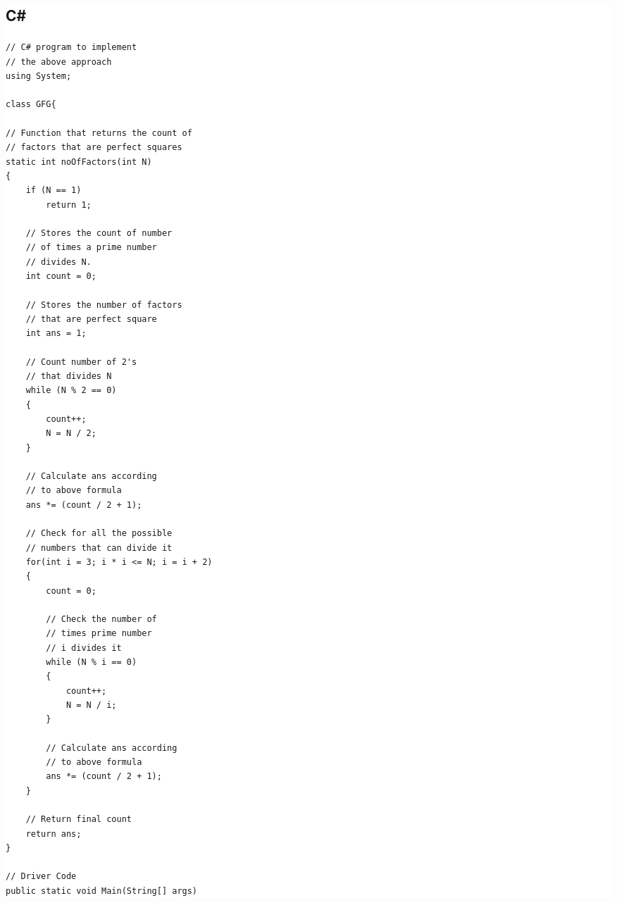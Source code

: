 ## C#

```
// C# program to implement
// the above approach
using System;

class GFG{

// Function that returns the count of
// factors that are perfect squares
static int noOfFactors(int N)
{
    if (N == 1)
        return 1;

    // Stores the count of number
    // of times a prime number
    // divides N.
    int count = 0;

    // Stores the number of factors
    // that are perfect square
    int ans = 1;

    // Count number of 2's
    // that divides N
    while (N % 2 == 0)
    {
        count++;
        N = N / 2;
    }

    // Calculate ans according
    // to above formula
    ans *= (count / 2 + 1);

    // Check for all the possible
    // numbers that can divide it
    for(int i = 3; i * i <= N; i = i + 2)
    {
        count = 0;

        // Check the number of
        // times prime number
        // i divides it
        while (N % i == 0)
        {
            count++;
            N = N / i;
        }

        // Calculate ans according
        // to above formula
        ans *= (count / 2 + 1);
    }

    // Return final count
    return ans;
}

// Driver Code
public static void Main(String[] args)
```